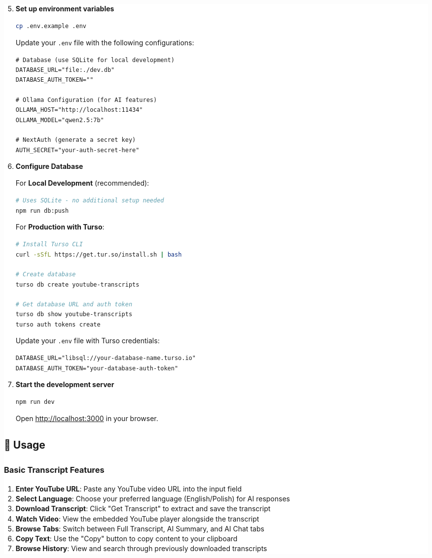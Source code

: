 5. **Set up environment variables**
   ```bash
   cp .env.example .env
   ```

   Update your `.env` file with the following configurations:
   ```env
   # Database (use SQLite for local development)
   DATABASE_URL="file:./dev.db"
   DATABASE_AUTH_TOKEN=""

   # Ollama Configuration (for AI features)
   OLLAMA_HOST="http://localhost:11434"
   OLLAMA_MODEL="qwen2.5:7b"

   # NextAuth (generate a secret key)
   AUTH_SECRET="your-auth-secret-here"
   ```

6. **Configure Database**

   For **Local Development** (recommended):
   ```bash
   # Uses SQLite - no additional setup needed
   npm run db:push
   ```

   For **Production with Turso**:
   ```bash
   # Install Turso CLI
   curl -sSfL https://get.tur.so/install.sh | bash

   # Create database
   turso db create youtube-transcripts

   # Get database URL and auth token
   turso db show youtube-transcripts
   turso auth tokens create
   ```

   Update your `.env` file with Turso credentials:
   ```env
   DATABASE_URL="libsql://your-database-name.turso.io"
   DATABASE_AUTH_TOKEN="your-database-auth-token"
   ```

7. **Start the development server**
   ```bash
   npm run dev
   ```

   Open [http://localhost:3000](http://localhost:3000) in your browser.

## 📖 Usage

### Basic Transcript Features
1. **Enter YouTube URL**: Paste any YouTube video URL into the input field
2. **Select Language**: Choose your preferred language (English/Polish) for AI responses
3. **Download Transcript**: Click "Get Transcript" to extract and save the transcript
4. **Watch Video**: View the embedded YouTube player alongside the transcript
5. **Browse Tabs**: Switch between Full Transcript, AI Summary, and AI Chat tabs
6. **Copy Text**: Use the "Copy" button to copy content to your clipboard
7. **Browse History**: View and search through previously downloaded transcripts
